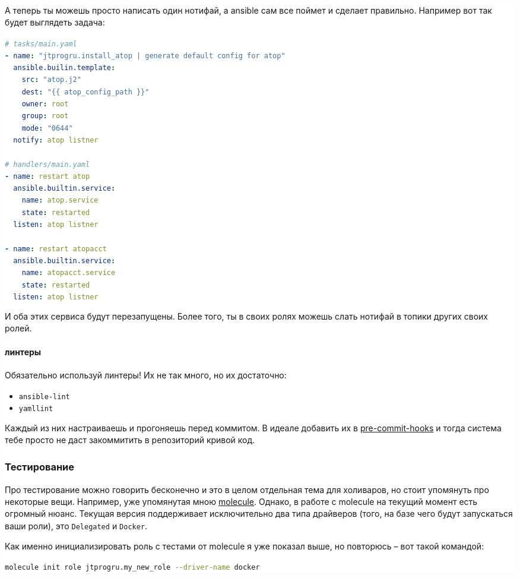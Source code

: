 А теперь ты можешь просто написать один нотифай, а ansible сам все поймет и сделает правильно. Например вот так будет выглядеть задача:

```yaml
# tasks/main.yaml
- name: "jtprogru.install_atop | generate default config for atop"
  ansible.builin.template:
    src: "atop.j2"
    dest: "{{ atop_config_path }}"
    owner: root
    group: root
    mode: "0644"
  notify: atop listner

# handlers/main.yaml
- name: restart atop
  ansible.builtin.service:
    name: atop.service
    state: restarted
  listen: atop listner

- name: restart atopacct
  ansible.builtin.service:
    name: atopacct.service
    state: restarted
  listen: atop listner
```

И оба этих сервиса будут перезапущены. Более того, ты в своих ролях можешь слать нотифай в топики других своих ролей.

#### линтеры

Обязательно используй линтеры! Их не так много, но их достаточно:

- `ansible-lint`
- `yamllint`

Каждый из них настраиваешь и прогоняешь перед коммитом. В идеале добавить их в [pre-commit-hooks](https://pre-commit.com/) и тогда система тебе просто не даст закоммитить в репозиторий кривой код.

### Тестирование

Про тестирование можно говорить бесконечно и это в целом отдельная тема для холиваров, но стоит упомянуть про некоторые вещи. Например, уже упомянутая мною [molecule](https://molecule.readthedocs.io/en/latest/). Однако, в работе с molecule на текущий момент есть огромный нюанс. Текущая версия поддерживает исключительно два типа драйверов (того, на базе чего будут запускаться ваши роли), это `Delegated` и `Docker`.

Как именно инициализировать роль с тестами от molecule я уже показал выше, но повторюсь – вот такой командой:

```bash
molecule init role jtprogru.my_new_role --driver-name docker
```
